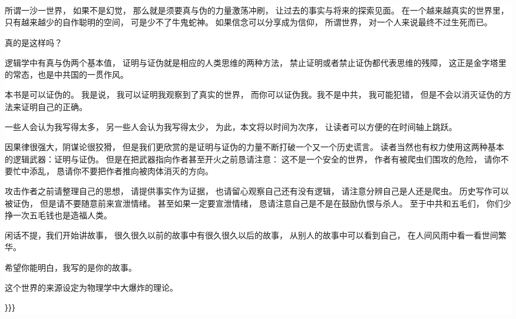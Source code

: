 所谓一沙一世界， 如果不是幻觉，
那么就是须要真与伪的力量激荡冲刷，
让过去的事实与将来的探索见面。
在一个越来越真实的世界里，
只有越来越少的自作聪明的空间， 
可是少不了牛鬼蛇神。
如果信念可以分享成为信仰， 所谓世界，
对一个人来说最终不过生死而已。

真的是这样吗？

逻辑学中有真与伪两个基本值，
证明与证伪就是相应的人类思维的两种方法，
禁止证明或者禁止证伪都代表思维的残障，
这正是金字塔里的常态，也是中共国的一贯作风。

本书是可以证伪的。
我是说， 我可以证明我观察到了真实的世界，
而你可以证伪我。我不是中共， 我可能犯错，
但是不会以消灭证伪的方法来证明自己的正确。

一些人会认为我写得太多，
另一些人会认为我写得太少，
为此，本文将以时间为次序，
让读者可以方便的在时间轴上跳跃。

因果律很强大，阴谋论很狡猾，
但是我们更欣赏的是证明与证伪的力量不断打破一个又一个历史谎言。
读者当然也有权力使用这两种基本的逻辑武器：证明与证伪。
但是在把武器指向作者甚至开火之前恳请注意：
这不是一个安全的世界， 
作者有被爬虫们围攻的危险，
请你不要忙中添乱，
恳请你不要把作者推向被肉体消灭的方向。

攻击作者之前请整理自己的思想，
请提供事实作为证据，
也请留心观察自己还有没有逻辑，
请注意分辨自己是人还是爬虫。
历史写作可以被证伪，
但是请不要随意前来宣泄情绪。
甚至如果一定要宣泄情绪，
恳请注意自己是不是在鼓励仇恨与杀人。
至于中共和五毛们，
你们少挣一次五毛钱也是造福人类。

闲话不提，我们开始讲故事，
很久很久以前的故事中有很久很久以后的故事，
从别人的故事中可以看到自己， 
在人间风雨中看一看世间繁华。

希望你能明白，我写的是你的故事。

这个世界的来源设定为物理学中大爆炸的理论。

}}}
